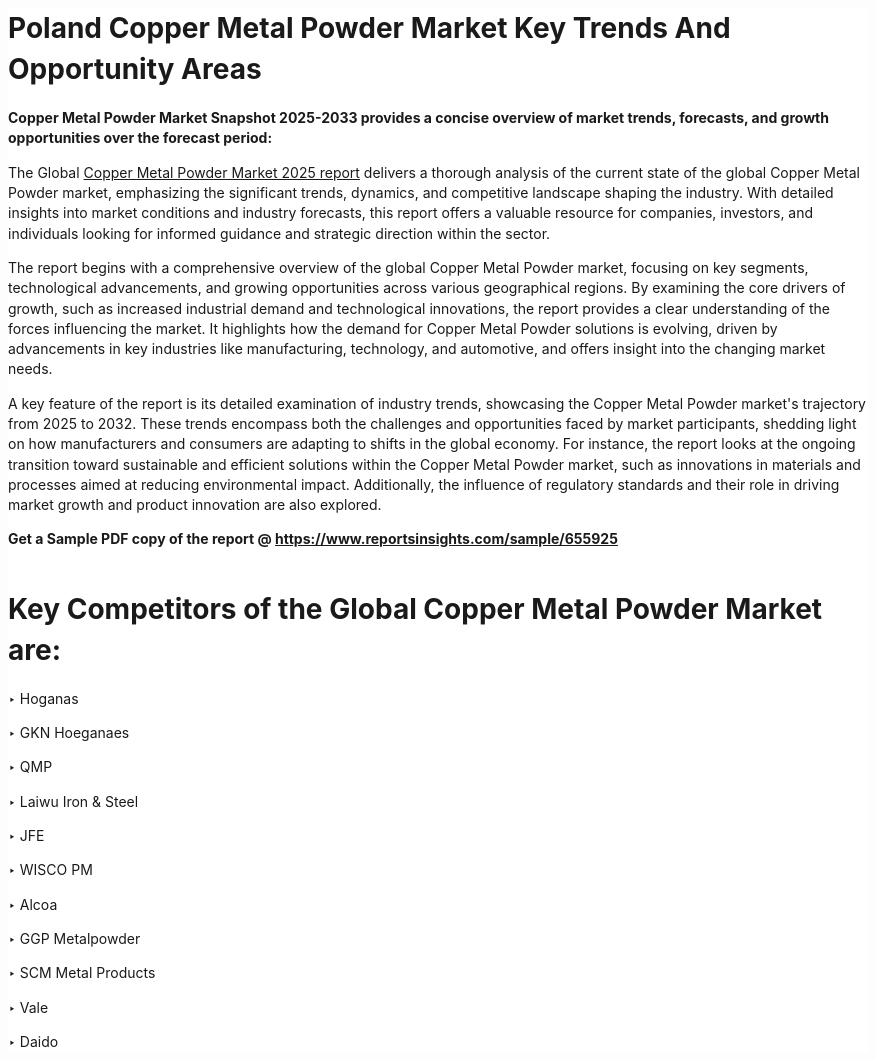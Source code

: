 # Poland Copper Metal Powder Market Key Trends And Opportunity Areas

<strong>Copper Metal Powder Market Snapshot 2025-2033 provides a concise overview of market trends, forecasts, and growth opportunities over the forecast period:</strong>

The Global <a href=https://www.reportsinsights.com/sample/655925>Copper Metal Powder Market 2025 report</a> delivers a thorough analysis of the current state of the global Copper Metal Powder market, emphasizing the significant trends, dynamics, and competitive landscape shaping the industry. With detailed insights into market conditions and industry forecasts, this report offers a valuable resource for companies, investors, and individuals looking for informed guidance and strategic direction within the sector.

The report begins with a comprehensive overview of the global Copper Metal Powder market, focusing on key segments, technological advancements, and growing opportunities across various geographical regions. By examining the core drivers of growth, such as increased industrial demand and technological innovations, the report provides a clear understanding of the forces influencing the market. It highlights how the demand for Copper Metal Powder solutions is evolving, driven by advancements in key industries like manufacturing, technology, and automotive, and offers insight into the changing market needs.

A key feature of the report is its detailed examination of industry trends, showcasing the Copper Metal Powder market's trajectory from 2025 to 2032. These trends encompass both the challenges and opportunities faced by market participants, shedding light on how manufacturers and consumers are adapting to shifts in the global economy. For instance, the report looks at the ongoing transition toward sustainable and efficient solutions within the Copper Metal Powder market, such as innovations in materials and processes aimed at reducing environmental impact. Additionally, the influence of regulatory standards and their role in driving market growth and product innovation are also explored.

<strong>Get a Sample PDF copy of the report @ <a href=https://www.reportsinsights.com/sample/655925>https://www.reportsinsights.com/sample/655925</a></strong>

# <strong>Key Competitors of the Global Copper Metal Powder Market are:</strong>

‣ Hoganas

‣ GKN Hoeganaes

‣ QMP

‣ Laiwu Iron & Steel

‣ JFE

‣ WISCO PM

‣ Alcoa

‣ GGP Metalpowder

‣ SCM Metal Products

‣ Vale

‣ Daido
